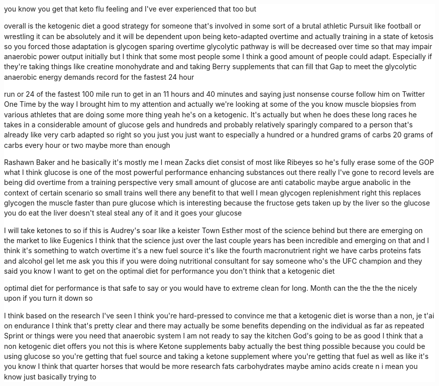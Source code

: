 <timemark seconds="9390" />

you know you get that keto flu feeling and I've ever experienced that too but

<timemark seconds="9396" />

overall is the ketogenic diet a good strategy for someone that's involved in some sort of a brutal athletic Pursuit like football or wrestling it can be absolutely and it will be dependent upon being keto-adapted overtime and actually training in a state of ketosis so you forced those adaptation is glycogen sparing overtime glycolytic pathway is will be decreased over time so that may impair anaerobic power output initially but I think that some most people some I think a good amount of people could adapt. Especially if they're taking things like creatine monohydrate and and taking Berry supplements that can fill that Gap to meet the glycolytic anaerobic energy demands record for the fastest 24 hour

<timemark seconds="9456" />

run or 24 of the fastest 100 mile run to get in an 11 hours and 40 minutes and saying just nonsense course follow him on Twitter One Time by the way I brought him to my attention and actually we're looking at some of the you know muscle biopsies from various athletes that are doing some more thing yeah he's on a ketogenic. It's actually but when he does these long races he takes in a considerable amount of glucose gels and hundreds and probably relatively sparingly compared to a person that's already like very carb adapted so right so you just you just want to especially a hundred or a hundred grams of carbs 20 grams of carbs every hour or two maybe more than enough

<timemark seconds="9516" />

Rashawn Baker and he basically it's mostly me I mean Zacks diet consist of most like Ribeyes so he's fully erase some of the GOP what I think glucose is one of the most powerful performance enhancing substances out there really I've gone to record levels are being did overtime from a training perspective very small amount of glucose are anti catabolic maybe argue anabolic in the context of certain scenario so small trains well there any benefit to that well I mean glycogen replenishment right this replaces glycogen the muscle faster than pure glucose which is interesting because the fructose gets taken up by the liver so the glucose you do eat the liver doesn't steal steal any of it and it goes your glucose

<timemark seconds="9575" />

I will take ketones to so if this is Audrey's soar like a keister Town Esther most of the science behind but there are emerging on the market to like Eugenics I think that the science just over the last couple years has been incredible and emerging on that and I think it's something to watch overtime it's a new fuel source it's like the fourth macronutrient right we have carbs proteins fats and alcohol gel let me ask you this if you were doing nutritional consultant for say someone who's the UFC champion and they said you know I want to get on the optimal diet for performance you don't think that a ketogenic diet

<timemark seconds="9635" />

optimal diet for performance is that safe to say or you would have to extreme clean for long. Month can the the the the nicely upon if you turn it down so

<timemark seconds="9665" />

I think based on the research I've seen I think you're hard-pressed to convince me that a ketogenic diet is worse than a non, je t'ai on endurance I think that's pretty clear and there may actually be some benefits depending on the individual as far as repeated Sprint or things were you need that anaerobic system I am not ready to say the kitchen God's going to be as good I think that a non ketogenic diet offers you not this is where Ketone supplements baby actually the best thing possible because you could be using glucose so you're getting that fuel source and taking a ketone supplement where you're getting that fuel as well as like it's you know I think that quarter horses that would be more research fats carbohydrates maybe amino acids create n i mean you know just basically trying to

<timemark seconds="9725" />


